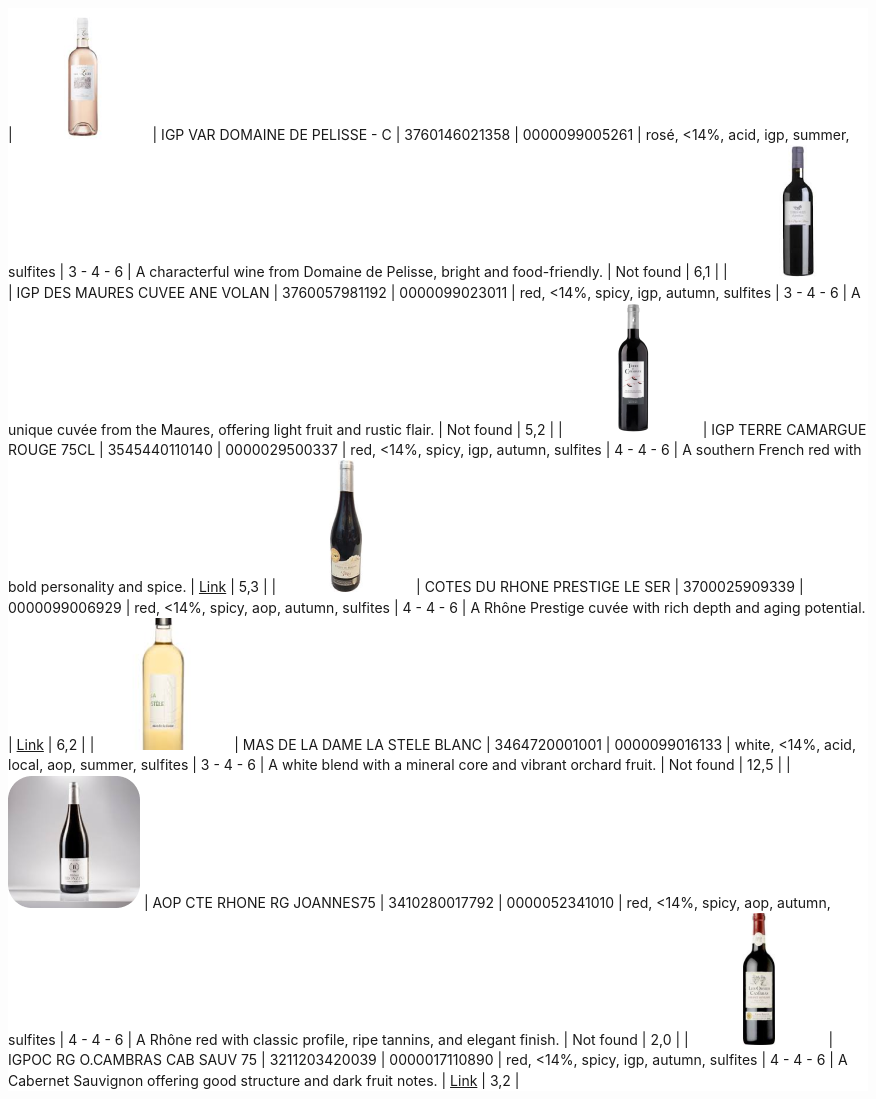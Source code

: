 | ![IGP VAR DOMAINE DE PELISSE - C Picture](<../img/product/wines/IGP VAR DOMAINE DE PELISSE - C.png>) | IGP VAR DOMAINE DE PELISSE - C                                   | 3760146021358 | 0000099005261 | rosé, <14%, acid, igp, summer, sulfites                  | 3 - 4 - 6                  | A characterful wine from Domaine de Pelisse, bright and food-friendly.                             | Not found                                                                                                                    | 6,1   |
| ![IGP DES MAURES CUVEE ANE VOLAN Picture](<../img/product/wines/IGP DES MAURES CUVEE ANE VOLAN.png>) | IGP DES MAURES CUVEE ANE VOLAN                                   | 3760057981192 | 0000099023011 | red, <14%, spicy, igp, autumn, sulfites                  | 3 - 4 - 6                  | A unique cuvée from the Maures, offering light fruit and rustic flair.                             | Not found                                                                                                                    | 5,2   |
| ![IGP TERRE CAMARGUE ROUGE 75CL Picture](<../img/product/wines/IGP TERRE CAMARGUE ROUGE 75CL.png>)   | IGP TERRE CAMARGUE ROUGE 75CL                                    | 3545440110140 | 0000029500337 | red, <14%, spicy, igp, autumn, sulfites                  | 4 - 4 - 6                  | A southern French red with bold personality and spice.                                             | [Link](https://www.intermarche.com/produit/terre-de-camargue-vin-rouge/3545440110140)                                        | 5,3   |
| ![COTES DU RHONE PRESTIGE LE SER Picture](<../img/product/wines/COTES DU RHONE PRESTIGE LE SER.png>) | COTES DU RHONE PRESTIGE LE SER                                   | 3700025909339 | 0000099006929 | red, <14%, spicy, aop, autumn, sulfites                  | 4 - 4 - 6                  | A Rhône Prestige cuvée with rich depth and aging potential.                                        | [Link](https://www.intermarche.com/produit/cotes-du-rhone-prestige-vin-rouge/3700025909339)                                  | 6,2   |
| ![MAS DE LA DAME LA STELE BLANC Picture](<../img/product/wines/MAS DE LA DAME LA STELE BLANC.png>)   | MAS DE LA DAME LA STELE BLANC                                    | 3464720001001 | 0000099016133 | white, <14%, acid, local, aop, summer, sulfites          | 3 - 4 - 6                  | A white blend with a mineral core and vibrant orchard fruit.                                       | Not found                                                                                                                    | 12,5  |
| ![AOP CTE RHONE RG JOANNES75 Picture](<../img/product/wines/AOP CTE RHONE RG JOANNES75.png>)         | AOP CTE RHONE RG JOANNES75                                       | 3410280017792 | 0000052341010 | red, <14%, spicy, aop, autumn, sulfites                  | 4 - 4 - 6                  | A Rhône red with classic profile, ripe tannins, and elegant finish.                                | Not found                                                                                                                    | 2,0   |
| ![IGPOC RG O.CAMBRAS CAB SAUV 75 Picture](<../img/product/wines/IGPOC RG O.CAMBRAS CAB SAUV 75.png>) | IGPOC RG O.CAMBRAS CAB SAUV 75                                   | 3211203420039 | 0000017110890 | red, <14%, spicy, igp, autumn, sulfites                  | 4 - 4 - 6                  | A Cabernet Sauvignon offering good structure and dark fruit notes.                                 | [Link](https://www.intermarche.com/produit/vin-de-pays-d'oc-cabernet-sauvignon/3211203420039)                                | 3,2   |